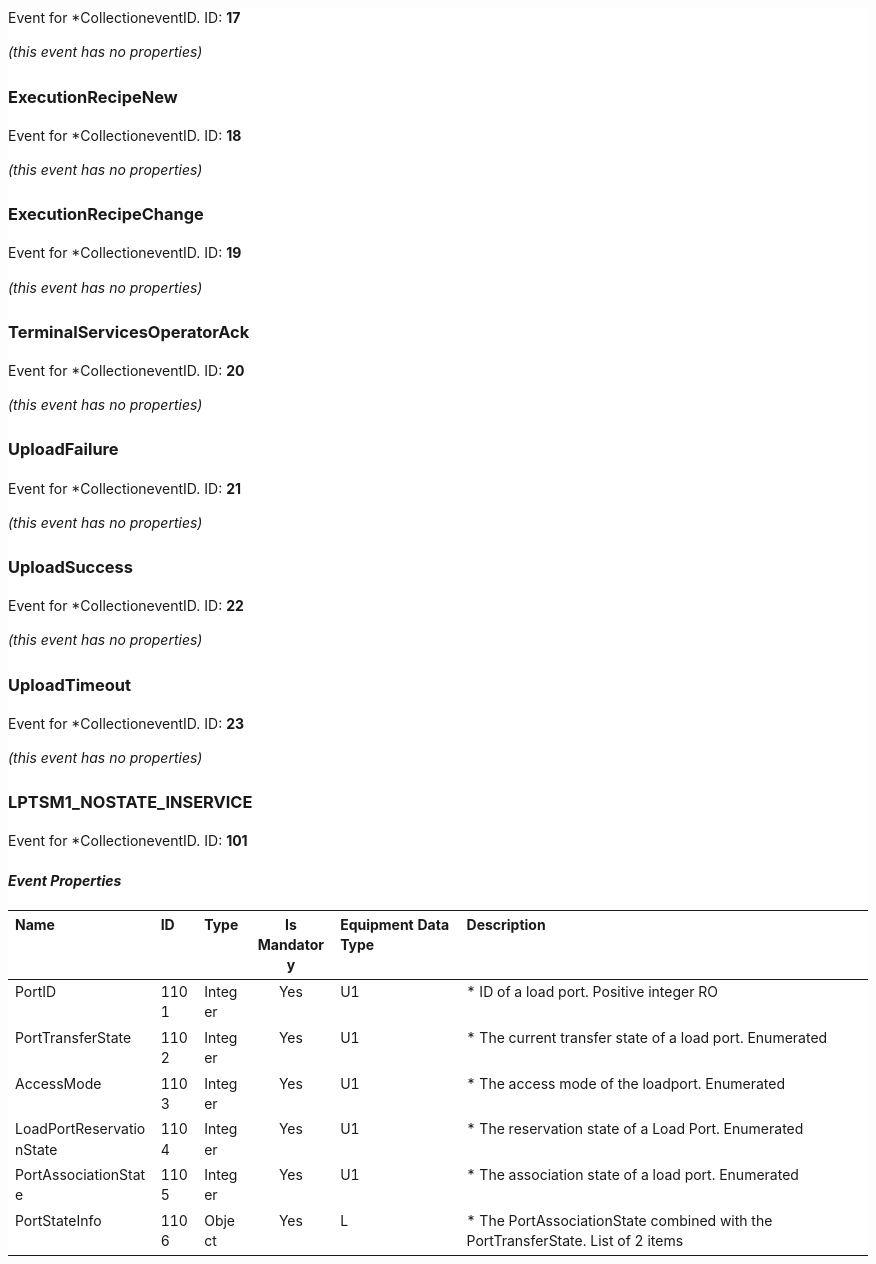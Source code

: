 Event for *CollectioneventID. ID: **17**

*(this event has no properties)*

### ExecutionRecipeNew

Event for *CollectioneventID. ID: **18**

*(this event has no properties)*

### ExecutionRecipeChange

Event for *CollectioneventID. ID: **19**

*(this event has no properties)*

### TerminalServicesOperatorAck

Event for *CollectioneventID. ID: **20**

*(this event has no properties)*

### UploadFailure

Event for *CollectioneventID. ID: **21**

*(this event has no properties)*

### UploadSuccess

Event for *CollectioneventID. ID: **22**

*(this event has no properties)*

### UploadTimeout

Event for *CollectioneventID. ID: **23**

*(this event has no properties)*

### LPTSM1_NOSTATE_INSERVICE

Event for *CollectioneventID. ID: **101**
#### *Event Properties*

Name          | ID | Type      | Is Mandatory | Equipment Data Type | Description
:------------ | :- | :-------- | :----------: | :-------- | :-----------
 PortID | 1101 | Integer | Yes | U1 | * ID of a load port.  Positive integer  RO
 PortTransferState | 1102 | Integer | Yes | U1 | * The current transfer state of a load port. Enumerated
 AccessMode | 1103 | Integer | Yes | U1 | * The access mode of the loadport.     Enumerated
 LoadPortReservationState | 1104 | Integer | Yes | U1 | * The reservation state of a Load Port. Enumerated
 PortAssociationState | 1105 | Integer | Yes | U1 | * The association state of a load port. Enumerated
 PortStateInfo | 1106 | Object | Yes | L | * The PortAssociationState combined with the PortTransferState. List of 2 items
